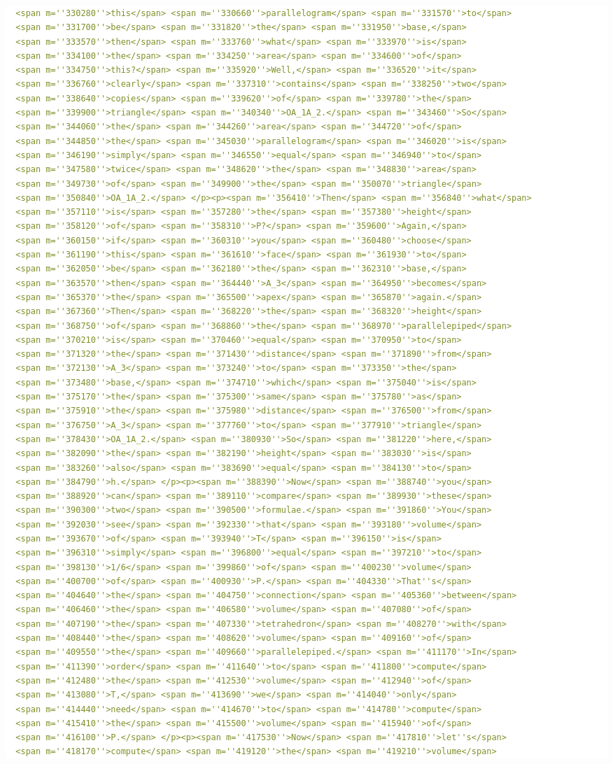 ```yaml
  <span m=''330280''>this</span> <span m=''330660''>parallelogram</span> <span m=''331570''>to</span>
  <span m=''331700''>be</span> <span m=''331820''>the</span> <span m=''331950''>base,</span>
  <span m=''333570''>then</span> <span m=''333760''>what</span> <span m=''333970''>is</span>
  <span m=''334100''>the</span> <span m=''334250''>area</span> <span m=''334600''>of</span>
  <span m=''334750''>this?</span> <span m=''335920''>Well,</span> <span m=''336520''>it</span>
  <span m=''336760''>clearly</span> <span m=''337310''>contains</span> <span m=''338250''>two</span>
  <span m=''338640''>copies</span> <span m=''339620''>of</span> <span m=''339780''>the</span>
  <span m=''339900''>triangle</span> <span m=''340340''>OA_1A_2.</span> <span m=''343460''>So</span>
  <span m=''344060''>the</span> <span m=''344260''>area</span> <span m=''344720''>of</span>
  <span m=''344850''>the</span> <span m=''345030''>parallelogram</span> <span m=''346020''>is</span>
  <span m=''346190''>simply</span> <span m=''346550''>equal</span> <span m=''346940''>to</span>
  <span m=''347580''>twice</span> <span m=''348620''>the</span> <span m=''348830''>area</span>
  <span m=''349730''>of</span> <span m=''349900''>the</span> <span m=''350070''>triangle</span>
  <span m=''350840''>OA_1A_2.</span> </p><p><span m=''356410''>Then</span> <span m=''356840''>what</span>
  <span m=''357110''>is</span> <span m=''357280''>the</span> <span m=''357380''>height</span>
  <span m=''358120''>of</span> <span m=''358310''>P?</span> <span m=''359600''>Again,</span>
  <span m=''360150''>if</span> <span m=''360310''>you</span> <span m=''360480''>choose</span>
  <span m=''361190''>this</span> <span m=''361610''>face</span> <span m=''361930''>to</span>
  <span m=''362050''>be</span> <span m=''362180''>the</span> <span m=''362310''>base,</span>
  <span m=''363570''>then</span> <span m=''364440''>A_3</span> <span m=''364950''>becomes</span>
  <span m=''365370''>the</span> <span m=''365500''>apex</span> <span m=''365870''>again.</span>
  <span m=''367360''>Then</span> <span m=''368220''>the</span> <span m=''368320''>height</span>
  <span m=''368750''>of</span> <span m=''368860''>the</span> <span m=''368970''>parallelepiped</span>
  <span m=''370210''>is</span> <span m=''370460''>equal</span> <span m=''370950''>to</span>
  <span m=''371320''>the</span> <span m=''371430''>distance</span> <span m=''371890''>from</span>
  <span m=''372130''>A_3</span> <span m=''373240''>to</span> <span m=''373350''>the</span>
  <span m=''373480''>base,</span> <span m=''374710''>which</span> <span m=''375040''>is</span>
  <span m=''375170''>the</span> <span m=''375300''>same</span> <span m=''375780''>as</span>
  <span m=''375910''>the</span> <span m=''375980''>distance</span> <span m=''376500''>from</span>
  <span m=''376750''>A_3</span> <span m=''377760''>to</span> <span m=''377910''>triangle</span>
  <span m=''378430''>OA_1A_2.</span> <span m=''380930''>So</span> <span m=''381220''>here,</span>
  <span m=''382090''>the</span> <span m=''382190''>height</span> <span m=''383030''>is</span>
  <span m=''383260''>also</span> <span m=''383690''>equal</span> <span m=''384130''>to</span>
  <span m=''384790''>h.</span> </p><p><span m=''388390''>Now</span> <span m=''388740''>you</span>
  <span m=''388920''>can</span> <span m=''389110''>compare</span> <span m=''389930''>these</span>
  <span m=''390300''>two</span> <span m=''390500''>formulae.</span> <span m=''391860''>You</span>
  <span m=''392030''>see</span> <span m=''392330''>that</span> <span m=''393180''>volume</span>
  <span m=''393670''>of</span> <span m=''393940''>T</span> <span m=''396150''>is</span>
  <span m=''396310''>simply</span> <span m=''396800''>equal</span> <span m=''397210''>to</span>
  <span m=''398130''>1/6</span> <span m=''399860''>of</span> <span m=''400230''>volume</span>
  <span m=''400700''>of</span> <span m=''400930''>P.</span> <span m=''404330''>That''s</span>
  <span m=''404640''>the</span> <span m=''404750''>connection</span> <span m=''405360''>between</span>
  <span m=''406460''>the</span> <span m=''406580''>volume</span> <span m=''407080''>of</span>
  <span m=''407190''>the</span> <span m=''407330''>tetrahedron</span> <span m=''408270''>with</span>
  <span m=''408440''>the</span> <span m=''408620''>volume</span> <span m=''409160''>of</span>
  <span m=''409550''>the</span> <span m=''409660''>parallelepiped.</span> <span m=''411170''>In</span>
  <span m=''411390''>order</span> <span m=''411640''>to</span> <span m=''411800''>compute</span>
  <span m=''412480''>the</span> <span m=''412530''>volume</span> <span m=''412940''>of</span>
  <span m=''413080''>T,</span> <span m=''413690''>we</span> <span m=''414040''>only</span>
  <span m=''414440''>need</span> <span m=''414670''>to</span> <span m=''414780''>compute</span>
  <span m=''415410''>the</span> <span m=''415500''>volume</span> <span m=''415940''>of</span>
  <span m=''416100''>P.</span> </p><p><span m=''417530''>Now</span> <span m=''417810''>let''s</span>
  <span m=''418170''>compute</span> <span m=''419120''>the</span> <span m=''419210''>volume</span>
```